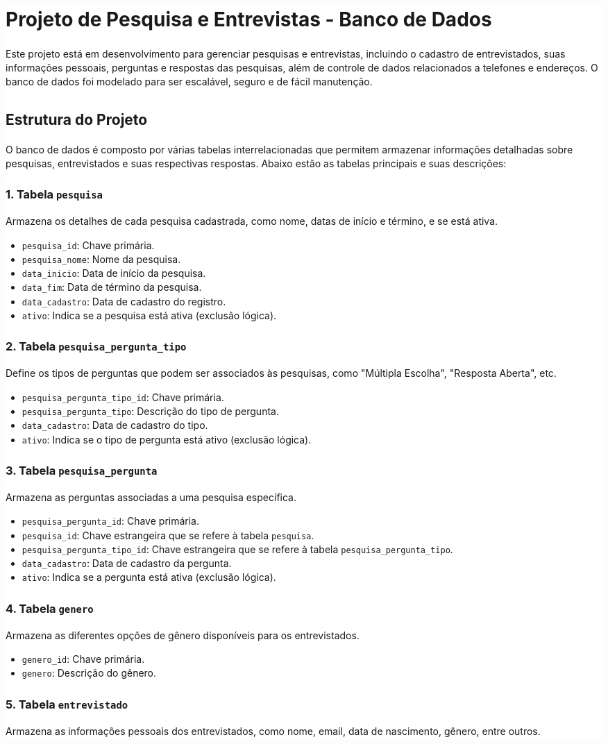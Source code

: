 # Projeto de Pesquisa e Entrevistas - Banco de Dados

Este projeto está em desenvolvimento para gerenciar pesquisas e entrevistas, incluindo o cadastro de entrevistados, suas informações pessoais, perguntas e respostas das pesquisas, além de controle de dados relacionados a telefones e endereços. O banco de dados foi modelado para ser escalável, seguro e de fácil manutenção.

## Estrutura do Projeto

O banco de dados é composto por várias tabelas interrelacionadas que permitem armazenar informações detalhadas sobre pesquisas, entrevistados e suas respectivas respostas. Abaixo estão as tabelas principais e suas descrições:

### 1. **Tabela `pesquisa`**
Armazena os detalhes de cada pesquisa cadastrada, como nome, datas de início e término, e se está ativa.

- `pesquisa_id`: Chave primária.
- `pesquisa_nome`: Nome da pesquisa.
- `data_inicio`: Data de início da pesquisa.
- `data_fim`: Data de término da pesquisa.
- `data_cadastro`: Data de cadastro do registro.
- `ativo`: Indica se a pesquisa está ativa (exclusão lógica).

### 2. **Tabela `pesquisa_pergunta_tipo`**
Define os tipos de perguntas que podem ser associados às pesquisas, como "Múltipla Escolha", "Resposta Aberta", etc.

- `pesquisa_pergunta_tipo_id`: Chave primária.
- `pesquisa_pergunta_tipo`: Descrição do tipo de pergunta.
- `data_cadastro`: Data de cadastro do tipo.
- `ativo`: Indica se o tipo de pergunta está ativo (exclusão lógica).

### 3. **Tabela `pesquisa_pergunta`**
Armazena as perguntas associadas a uma pesquisa específica.

- `pesquisa_pergunta_id`: Chave primária.
- `pesquisa_id`: Chave estrangeira que se refere à tabela `pesquisa`.
- `pesquisa_pergunta_tipo_id`: Chave estrangeira que se refere à tabela `pesquisa_pergunta_tipo`.
- `data_cadastro`: Data de cadastro da pergunta.
- `ativo`: Indica se a pergunta está ativa (exclusão lógica).

### 4. **Tabela `genero`**
Armazena as diferentes opções de gênero disponíveis para os entrevistados.

- `genero_id`: Chave primária.
- `genero`: Descrição do gênero.

### 5. **Tabela `entrevistado`**
Armazena as informações pessoais dos entrevistados, como nome, email, data de nascimento, gênero, entre outros.
